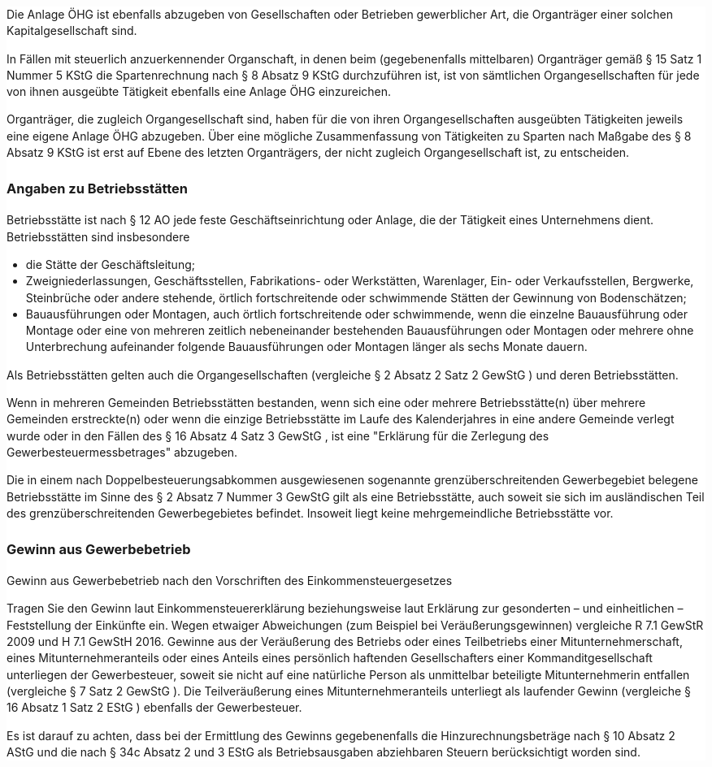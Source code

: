 Die Anlage ÖHG ist ebenfalls abzugeben von Gesellschaften oder Betrieben gewerblicher Art, die Organträger einer solchen Kapitalgesellschaft sind.

In Fällen mit steuerlich anzuerkennender Organschaft, in denen beim (gegebenenfalls mittelbaren) Organträger gemäß § 15 Satz 1 Nummer 5 KStG die Spartenrechnung nach § 8 Absatz 9 KStG durchzuführen ist, ist von sämtlichen Organgesellschaften für jede von ihnen ausgeübte Tätigkeit ebenfalls eine Anlage ÖHG einzureichen.

Organträger, die zugleich Organgesellschaft sind, haben für die von ihren Organgesellschaften ausgeübten Tätigkeiten jeweils eine eigene Anlage ÖHG abzugeben. Über eine mögliche Zusammenfassung von Tätigkeiten zu Sparten nach Maßgabe des § 8 Absatz 9 KStG ist erst auf Ebene des letzten Organträgers, der nicht zugleich Organgesellschaft ist, zu entscheiden.

### Angaben zu Betriebsstätten

Betriebsstätte ist nach § 12 AO jede feste Geschäftseinrichtung oder Anlage, die der Tätigkeit eines Unternehmens dient. Betriebsstätten sind insbesondere

- die Stätte der Geschäftsleitung;
- Zweigniederlassungen, Geschäftsstellen, Fabrikations- oder Werkstätten, Warenlager, Ein- oder Verkaufsstellen, Bergwerke, Steinbrüche oder andere stehende, örtlich fortschreitende oder schwimmende Stätten der Gewinnung von Bodenschätzen;
- Bauausführungen oder Montagen, auch örtlich fortschreitende oder schwimmende, wenn die einzelne Bauausführung oder Montage oder eine von mehreren zeitlich nebeneinander bestehenden Bauausführungen oder Montagen oder mehrere ohne Unterbrechung aufeinander folgende Bauausführungen oder Montagen länger als sechs Monate dauern.

Als Betriebsstätten gelten auch die Organgesellschaften (vergleiche § 2 Absatz 2 Satz 2 GewStG ) und deren Betriebsstätten.

Wenn in mehreren Gemeinden Betriebsstätten bestanden, wenn sich eine oder mehrere Betriebsstätte(n) über mehrere Gemeinden erstreckte(n) oder wenn die einzige Betriebsstätte im Laufe des Kalenderjahres in eine andere Gemeinde verlegt wurde oder in den Fällen des § 16 Absatz 4 Satz 3 GewStG , ist eine "Erklärung für die Zerlegung des Gewerbesteuermessbetrages" abzugeben.

Die in einem nach Doppelbesteuerungsabkommen ausgewiesenen sogenannte grenzüberschreitenden Gewerbegebiet belegene Betriebsstätte im Sinne des § 2 Absatz 7 Nummer 3 GewStG gilt als eine Betriebsstätte, auch soweit sie sich im ausländischen Teil des grenzüberschreitenden Gewerbegebietes befindet. Insoweit liegt keine mehrgemeindliche Betriebsstätte vor.

### Gewinn aus Gewerbebetrieb

Gewinn aus Gewerbebetrieb nach den Vorschriften des Einkommensteuergesetzes

Tragen Sie den Gewinn laut Einkommensteuererklärung beziehungsweise laut Erklärung zur gesonderten – und einheitlichen – Feststellung der Einkünfte ein. Wegen etwaiger Abweichungen (zum Beispiel bei Veräußerungsgewinnen) vergleiche R 7.1 GewStR 2009 und H 7.1 GewStH 2016. Gewinne aus der Veräußerung des Betriebs oder eines Teilbetriebs einer Mitunternehmerschaft, eines Mitunternehmeranteils oder eines Anteils eines persönlich haftenden Gesellschafters einer Kommanditgesellschaft unterliegen der Gewerbesteuer, soweit sie nicht auf eine natürliche Person als unmittelbar beteiligte Mitunternehmerin entfallen (vergleiche § 7 Satz 2 GewStG ). Die Teilveräußerung eines Mitunternehmeranteils unterliegt als laufender Gewinn (vergleiche § 16 Absatz 1 Satz 2 EStG ) ebenfalls der Gewerbesteuer.

Es ist darauf zu achten, dass bei der Ermittlung des Gewinns gegebenenfalls die Hinzurechnungsbeträge nach § 10 Absatz 2 AStG und die nach § 34c Absatz 2 und 3 EStG als Betriebsausgaben abziehbaren Steuern berücksichtigt worden sind.
